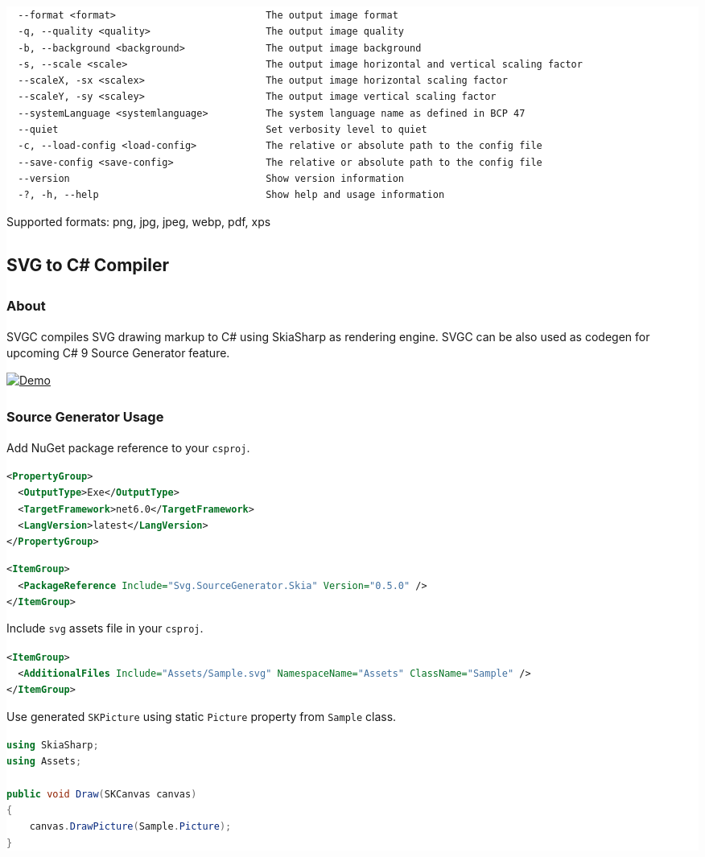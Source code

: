 ```
  --format <format>                          The output image format
  -q, --quality <quality>                    The output image quality
  -b, --background <background>              The output image background
  -s, --scale <scale>                        The output image horizontal and vertical scaling factor
  --scaleX, -sx <scalex>                     The output image horizontal scaling factor
  --scaleY, -sy <scaley>                     The output image vertical scaling factor
  --systemLanguage <systemlanguage>          The system language name as defined in BCP 47
  --quiet                                    Set verbosity level to quiet
  -c, --load-config <load-config>            The relative or absolute path to the config file
  --save-config <save-config>                The relative or absolute path to the config file
  --version                                  Show version information
  -?, -h, --help                             Show help and usage information
```

Supported formats: png, jpg, jpeg, webp, pdf, xps

## SVG to C# Compiler

### About

SVGC compiles SVG drawing markup to C# using SkiaSharp as rendering engine. SVGC can be also used as codegen for upcoming C# 9 Source Generator feature.

[![Demo](images/Demo.png)](images/Demo.png)

### Source Generator Usage

Add NuGet package reference to your `csproj`.

```xml
<PropertyGroup>
  <OutputType>Exe</OutputType>
  <TargetFramework>net6.0</TargetFramework>
  <LangVersion>latest</LangVersion>
</PropertyGroup>
```

```xml
<ItemGroup>
  <PackageReference Include="Svg.SourceGenerator.Skia" Version="0.5.0" />
</ItemGroup>
```

Include `svg` assets file in your `csproj`.

```xml
<ItemGroup>
  <AdditionalFiles Include="Assets/Sample.svg" NamespaceName="Assets" ClassName="Sample" />
</ItemGroup>
```

Use generated `SKPicture` using static `Picture` property from `Sample` class.

```C#
using SkiaSharp;
using Assets;

public void Draw(SKCanvas canvas)
{
    canvas.DrawPicture(Sample.Picture);
}
```
